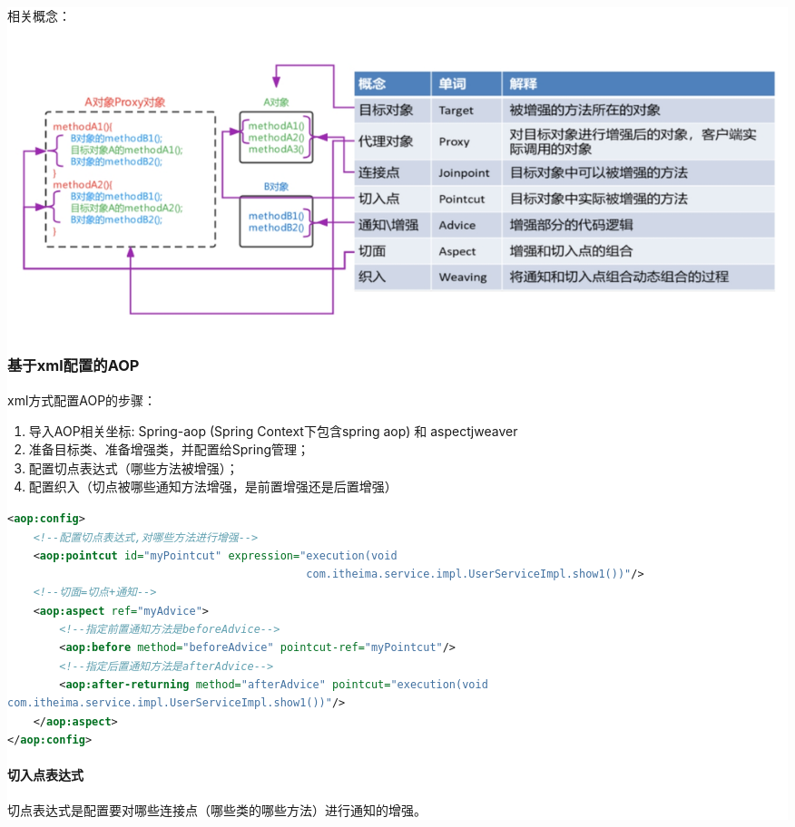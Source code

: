 

相关概念：

![](./Spring/AOP相关概念.jpeg)



### 基于xml配置的AOP

xml方式配置AOP的步骤： 

1. 导入AOP相关坐标: Spring-aop (Spring Context下包含spring aop) 和 aspectjweaver
2. 准备目标类、准备增强类，并配置给Spring管理； 
3. 配置切点表达式（哪些方法被增强）； 
4. 配置织入（切点被哪些通知方法增强，是前置增强还是后置增强）

```xml
<aop:config>
    <!--配置切点表达式,对哪些方法进行增强-->
    <aop:pointcut id="myPointcut" expression="execution(void 
                                              com.itheima.service.impl.UserServiceImpl.show1())"/>
    <!--切面=切点+通知-->
    <aop:aspect ref="myAdvice">
        <!--指定前置通知方法是beforeAdvice-->
        <aop:before method="beforeAdvice" pointcut-ref="myPointcut"/>
        <!--指定后置通知方法是afterAdvice-->
        <aop:after-returning method="afterAdvice" pointcut="execution(void                																	com.itheima.service.impl.UserServiceImpl.show1())"/>
    </aop:aspect>
</aop:config>
```



#### 切入点表达式

切点表达式是配置要对哪些连接点（哪些类的哪些方法）进行通知的增强。
